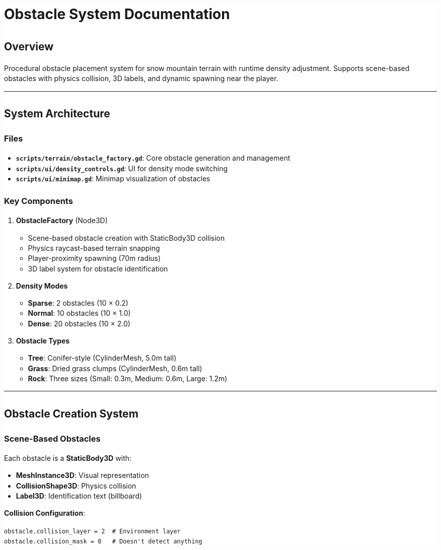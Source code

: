 # Obstacle System Documentation

## Overview

Procedural obstacle placement system for snow mountain terrain with runtime density adjustment. Supports scene-based obstacles with physics collision, 3D labels, and dynamic spawning near the player.

---

## System Architecture

### Files
- **`scripts/terrain/obstacle_factory.gd`**: Core obstacle generation and management
- **`scripts/ui/density_controls.gd`**: UI for density mode switching
- **`scripts/ui/minimap.gd`**: Minimap visualization of obstacles

### Key Components

1. **ObstacleFactory** (Node3D)
   - Scene-based obstacle creation with StaticBody3D collision
   - Physics raycast-based terrain snapping
   - Player-proximity spawning (70m radius)
   - 3D label system for obstacle identification

2. **Density Modes**
   - **Sparse**: 2 obstacles (10 × 0.2)
   - **Normal**: 10 obstacles (10 × 1.0)
   - **Dense**: 20 obstacles (10 × 2.0)

3. **Obstacle Types**
   - **Tree**: Conifer-style (CylinderMesh, 5.0m tall)
   - **Grass**: Dried grass clumps (CylinderMesh, 0.6m tall)
   - **Rock**: Three sizes (Small: 0.3m, Medium: 0.6m, Large: 1.2m)

---

## Obstacle Creation System

### Scene-Based Obstacles

Each obstacle is a **StaticBody3D** with:
- **MeshInstance3D**: Visual representation
- **CollisionShape3D**: Physics collision
- **Label3D**: Identification text (billboard)

**Collision Configuration**:
```gdscript
obstacle.collision_layer = 2  # Environment layer
obstacle.collision_mask = 0   # Doesn't detect anything
```
